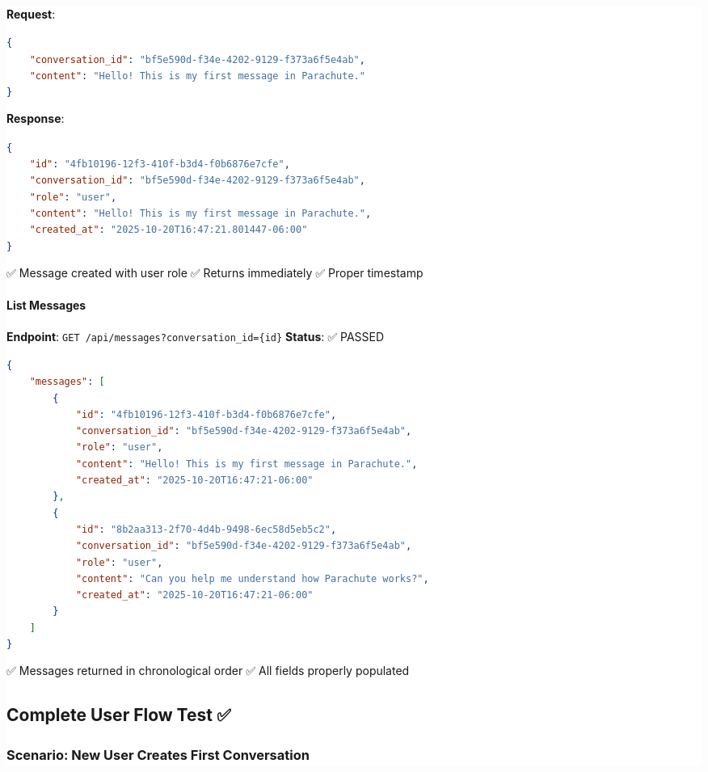 **Request**:
```json
{
    "conversation_id": "bf5e590d-f34e-4202-9129-f373a6f5e4ab",
    "content": "Hello! This is my first message in Parachute."
}
```

**Response**:
```json
{
    "id": "4fb10196-12f3-410f-b3d4-f0b6876e7cfe",
    "conversation_id": "bf5e590d-f34e-4202-9129-f373a6f5e4ab",
    "role": "user",
    "content": "Hello! This is my first message in Parachute.",
    "created_at": "2025-10-20T16:47:21.801447-06:00"
}
```

✅ Message created with user role
✅ Returns immediately
✅ Proper timestamp

#### List Messages
**Endpoint**: `GET /api/messages?conversation_id={id}`
**Status**: ✅ PASSED

```json
{
    "messages": [
        {
            "id": "4fb10196-12f3-410f-b3d4-f0b6876e7cfe",
            "conversation_id": "bf5e590d-f34e-4202-9129-f373a6f5e4ab",
            "role": "user",
            "content": "Hello! This is my first message in Parachute.",
            "created_at": "2025-10-20T16:47:21-06:00"
        },
        {
            "id": "8b2aa313-2f70-4d4b-9498-6ec58d5eb5c2",
            "conversation_id": "bf5e590d-f34e-4202-9129-f373a6f5e4ab",
            "role": "user",
            "content": "Can you help me understand how Parachute works?",
            "created_at": "2025-10-20T16:47:21-06:00"
        }
    ]
}
```

✅ Messages returned in chronological order
✅ All fields properly populated

## Complete User Flow Test ✅

### Scenario: New User Creates First Conversation
